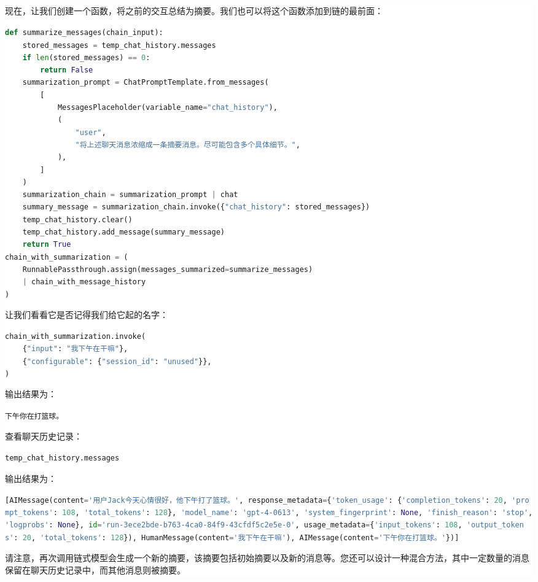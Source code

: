 <font style="color:rgb(28, 30, 33);">现在，让我们创建一个函数，将之前的交互总结为摘要。我们也可以将这个函数添加到链的最前面：</font>

```python
def summarize_messages(chain_input):
    stored_messages = temp_chat_history.messages
    if len(stored_messages) == 0:
        return False
    summarization_prompt = ChatPromptTemplate.from_messages(
        [
            MessagesPlaceholder(variable_name="chat_history"),
            (
                "user",
                "将上述聊天消息浓缩成一条摘要消息。尽可能包含多个具体细节。",
            ),
        ]
    )
    summarization_chain = summarization_prompt | chat
    summary_message = summarization_chain.invoke({"chat_history": stored_messages})
    temp_chat_history.clear()
    temp_chat_history.add_message(summary_message)
    return True
chain_with_summarization = (
    RunnablePassthrough.assign(messages_summarized=summarize_messages)
    | chain_with_message_history
)
```

<font style="color:rgb(28, 30, 33);">让我们看看它是否记得我们给它起的名字：</font>

```python
chain_with_summarization.invoke(
    {"input": "我下午在干嘛"},
    {"configurable": {"session_id": "unused"}},
)
```

<font style="color:rgb(28, 30, 33);">输出结果为：</font>

```plain
下午你在打篮球。
```

<font style="color:rgb(28, 30, 33);">查看聊天历史记录：</font>

```python
temp_chat_history.messages
```

<font style="color:rgb(28, 30, 33);">输出结果为：</font>

```python
[AIMessage(content='用户Jack今天心情很好，他下午打了篮球。', response_metadata={'token_usage': {'completion_tokens': 20, 'prompt_tokens': 108, 'total_tokens': 128}, 'model_name': 'gpt-4-0613', 'system_fingerprint': None, 'finish_reason': 'stop', 'logprobs': None}, id='run-3ece2bde-b763-4ca0-84f9-43cfdf5c2e5e-0', usage_metadata={'input_tokens': 108, 'output_tokens': 20, 'total_tokens': 128}), HumanMessage(content='我下午在干嘛'), AIMessage(content='下午你在打篮球。'})]
```

<font style="color:rgb(28, 30, 33);">请注意，再次调用链式模型会生成一个新的摘要，该摘要包括初始摘要以及新的消息等。您还可以设计一种混合方法，其中一定数量的消息保留在聊天历史记录中，而其他消息则被摘要。</font>

